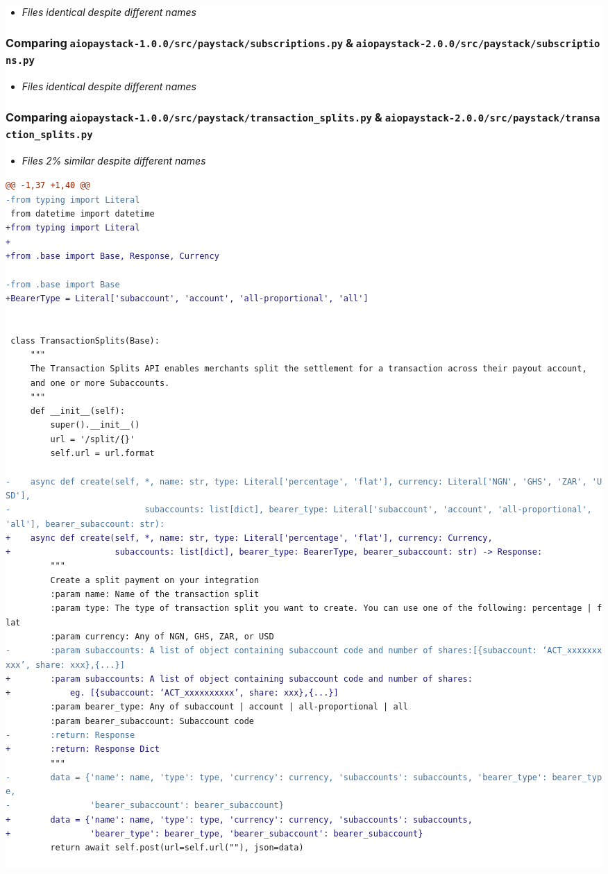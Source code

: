  * *Files identical despite different names*

### Comparing `aiopaystack-1.0.0/src/paystack/subscriptions.py` & `aiopaystack-2.0.0/src/paystack/subscriptions.py`

 * *Files identical despite different names*

### Comparing `aiopaystack-1.0.0/src/paystack/transaction_splits.py` & `aiopaystack-2.0.0/src/paystack/transaction_splits.py`

 * *Files 2% similar despite different names*

```diff
@@ -1,37 +1,40 @@
-from typing import Literal
 from datetime import datetime
+from typing import Literal
+
+from .base import Base, Response, Currency
 
-from .base import Base
+BearerType = Literal['subaccount', 'account', 'all-proportional', 'all']
 
 
 class TransactionSplits(Base):
     """
     The Transaction Splits API enables merchants split the settlement for a transaction across their payout account,
     and one or more Subaccounts.
     """
     def __init__(self):
         super().__init__()
         url = '/split/{}'
         self.url = url.format
 
-    async def create(self, *, name: str, type: Literal['percentage', 'flat'], currency: Literal['NGN', 'GHS', 'ZAR', 'USD'],
-                           subaccounts: list[dict], bearer_type: Literal['subaccount', 'account', 'all-proportional', 'all'], bearer_subaccount: str):
+    async def create(self, *, name: str, type: Literal['percentage', 'flat'], currency: Currency,
+                     subaccounts: list[dict], bearer_type: BearerType, bearer_subaccount: str) -> Response:
         """
         Create a split payment on your integration
         :param name: Name of the transaction split
         :param type: The type of transaction split you want to create. You can use one of the following: percentage | flat
         :param currency: Any of NGN, GHS, ZAR, or USD
-        :param subaccounts: A list of object containing subaccount code and number of shares:[{subaccount: ‘ACT_xxxxxxxxxx’, share: xxx},{...}]
+        :param subaccounts: A list of object containing subaccount code and number of shares:
+            eg. [{subaccount: ‘ACT_xxxxxxxxxx’, share: xxx},{...}]
         :param bearer_type: Any of subaccount | account | all-proportional | all
         :param bearer_subaccount: Subaccount code
-        :return: Response
+        :return: Response Dict
         """
-        data = {'name': name, 'type': type, 'currency': currency, 'subaccounts': subaccounts, 'bearer_type': bearer_type,
-                'bearer_subaccount': bearer_subaccount}
+        data = {'name': name, 'type': type, 'currency': currency, 'subaccounts': subaccounts,
+                'bearer_type': bearer_type, 'bearer_subaccount': bearer_subaccount}
         return await self.post(url=self.url(""), json=data)
 
```